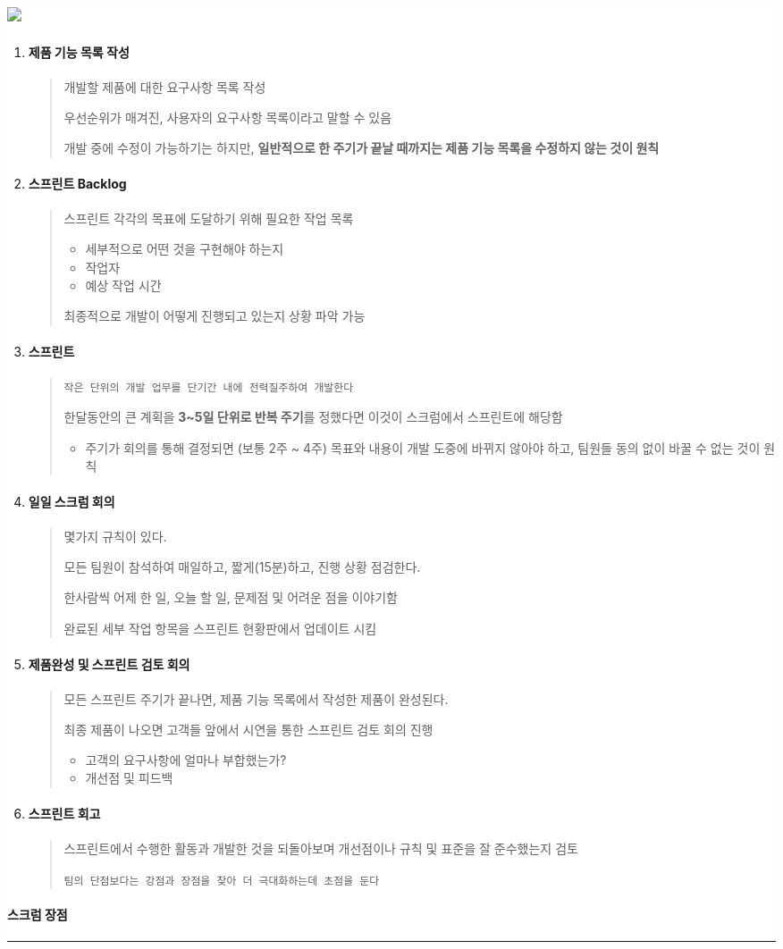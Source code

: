 <img src="https://img1.daumcdn.net/thumb/R1280x0/?scode=mtistory2&fname=http%3A%2F%2Fcfile21.uf.tistory.com%2Fimage%2F214EE04E58A2A65C155D51">

1. #### 제품 기능 목록 작성

   > 개발할 제품에 대한 요구사항 목록 작성
   >
   > 우선순위가 매겨진, 사용자의 요구사항 목록이라고 말할 수 있음
   >
   > 개발 중에 수정이 가능하기는 하지만, **일반적으로 한 주기가 끝날 때까지는 제품 기능 목록을 수정하지 않는 것이 원칙**

2. #### 스프린트 Backlog

   > 스프린트 각각의 목표에 도달하기 위해 필요한 작업 목록
   >
   > - 세부적으로 어떤 것을 구현해야 하는지
   > - 작업자
   > - 예상 작업 시간
   >
   > 최종적으로 개발이 어떻게 진행되고 있는지 상황 파악 가능

3. #### 스프린트

   > `작은 단위의 개발 업무를 단기간 내에 전력질주하여 개발한다`
   >
   > 한달동안의 큰 계획을 **3~5일 단위로 반복 주기**를 정했다면 이것이 스크럼에서 스프린트에 해당함
   >
   > - 주기가 회의를 통해 결정되면 (보통 2주 ~ 4주) 목표와 내용이 개발 도중에 바뀌지 않아야 하고, 팀원들 동의 없이 바꿀 수 없는 것이 원칙

4. #### 일일 스크럼 회의

   > 몇가지 규칙이 있다.
   >
   > 모든 팀원이 참석하여 매일하고, 짧게(15분)하고, 진행 상황 점검한다.
   >
   > 한사람씩 어제 한 일, 오늘 할 일, 문제점 및 어려운 점을 이야기함
   >
   > 완료된 세부 작업 항목을 스프린트 현황판에서 업데이트 시킴

5. #### 제품완성 및 스프린트 검토 회의

   > 모든 스프린트 주기가 끝나면, 제품 기능 목록에서 작성한 제품이 완성된다.
   >
   > 최종 제품이 나오면 고객들 앞에서 시연을 통한 스프린트 검토 회의 진행
   >
   > - 고객의 요구사항에 얼마나 부합했는가?
   > - 개선점 및 피드백

6. #### 스프린트 회고

   > 스프린트에서 수행한 활동과 개발한 것을 되돌아보며 개선점이나 규칙 및 표준을 잘 준수했는지 검토
   >
   > `팀의 단점보다는 강점과 장점을 찾아 더 극대화하는데 초점을 둔다`

#### 스크럼 장점

---
